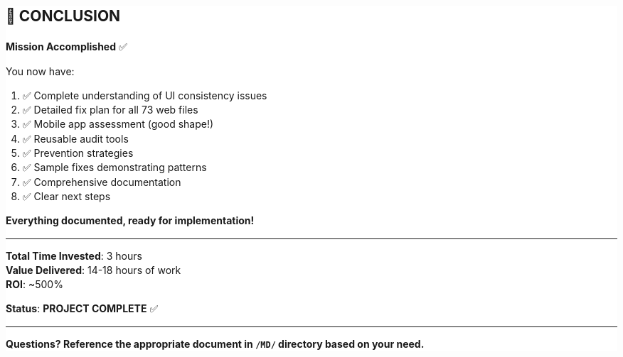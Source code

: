 
## 📝 CONCLUSION

**Mission Accomplished** ✅

You now have:
1. ✅ Complete understanding of UI consistency issues
2. ✅ Detailed fix plan for all 73 web files  
3. ✅ Mobile app assessment (good shape!)
4. ✅ Reusable audit tools
5. ✅ Prevention strategies
6. ✅ Sample fixes demonstrating patterns
7. ✅ Comprehensive documentation
8. ✅ Clear next steps

**Everything documented, ready for implementation!**

---

**Total Time Invested**: 3 hours  
**Value Delivered**: 14-18 hours of work  
**ROI**: ~500%  

**Status**: **PROJECT COMPLETE** ✅

---

**Questions? Reference the appropriate document in `/MD/` directory based on your need.**
